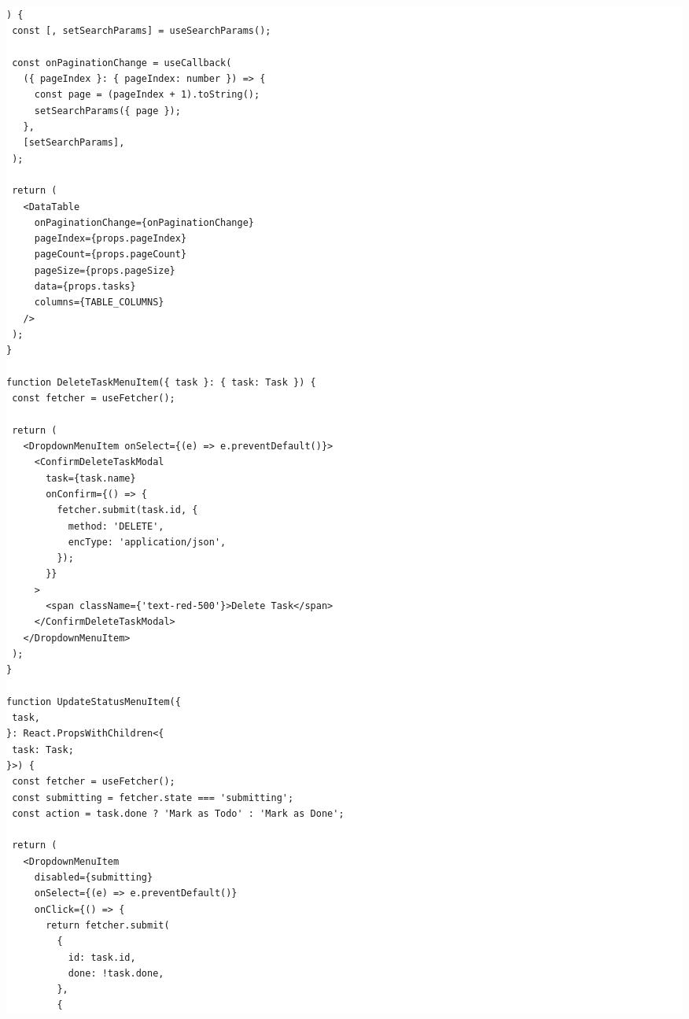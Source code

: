  ```tsx {% title="app/components/tasks/TasksTable.tsx" %}
) {
  const [, setSearchParams] = useSearchParams();

  const onPaginationChange = useCallback(
    ({ pageIndex }: { pageIndex: number }) => {
      const page = (pageIndex + 1).toString();
      setSearchParams({ page });
    },
    [setSearchParams],
  );

  return (
    <DataTable
      onPaginationChange={onPaginationChange}
      pageIndex={props.pageIndex}
      pageCount={props.pageCount}
      pageSize={props.pageSize}
      data={props.tasks}
      columns={TABLE_COLUMNS}
    />
  );
}

function DeleteTaskMenuItem({ task }: { task: Task }) {
  const fetcher = useFetcher();

  return (
    <DropdownMenuItem onSelect={(e) => e.preventDefault()}>
      <ConfirmDeleteTaskModal
        task={task.name}
        onConfirm={() => {
          fetcher.submit(task.id, {
            method: 'DELETE',
            encType: 'application/json',
          });
        }}
      >
        <span className={'text-red-500'}>Delete Task</span>
      </ConfirmDeleteTaskModal>
    </DropdownMenuItem>
  );
}

function UpdateStatusMenuItem({
  task,
}: React.PropsWithChildren<{
  task: Task;
}>) {
  const fetcher = useFetcher();
  const submitting = fetcher.state === 'submitting';
  const action = task.done ? 'Mark as Todo' : 'Mark as Done';

  return (
    <DropdownMenuItem
      disabled={submitting}
      onSelect={(e) => e.preventDefault()}
      onClick={() => {
        return fetcher.submit(
          {
            id: task.id,
            done: !task.done,
          },
          {
 ```